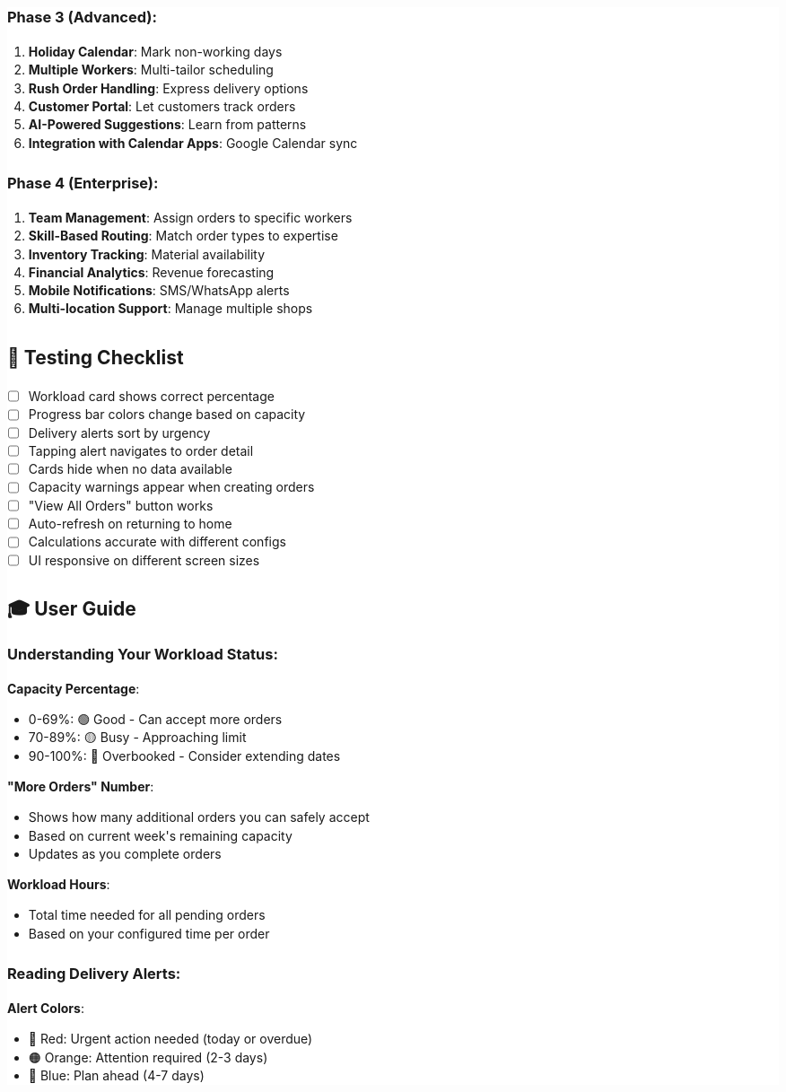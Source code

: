 ### Phase 3 (Advanced):
1. **Holiday Calendar**: Mark non-working days
2. **Multiple Workers**: Multi-tailor scheduling
3. **Rush Order Handling**: Express delivery options
4. **Customer Portal**: Let customers track orders
5. **AI-Powered Suggestions**: Learn from patterns
6. **Integration with Calendar Apps**: Google Calendar sync

### Phase 4 (Enterprise):
1. **Team Management**: Assign orders to specific workers
2. **Skill-Based Routing**: Match order types to expertise
3. **Inventory Tracking**: Material availability
4. **Financial Analytics**: Revenue forecasting
5. **Mobile Notifications**: SMS/WhatsApp alerts
6. **Multi-location Support**: Manage multiple shops

## 🧪 Testing Checklist

- [ ] Workload card shows correct percentage
- [ ] Progress bar colors change based on capacity
- [ ] Delivery alerts sort by urgency
- [ ] Tapping alert navigates to order detail
- [ ] Cards hide when no data available
- [ ] Capacity warnings appear when creating orders
- [ ] "View All Orders" button works
- [ ] Auto-refresh on returning to home
- [ ] Calculations accurate with different configs
- [ ] UI responsive on different screen sizes

## 🎓 User Guide

### Understanding Your Workload Status:

**Capacity Percentage**:
- 0-69%: 🟢 Good - Can accept more orders
- 70-89%: 🟡 Busy - Approaching limit
- 90-100%: 🔴 Overbooked - Consider extending dates

**"More Orders" Number**:
- Shows how many additional orders you can safely accept
- Based on current week's remaining capacity
- Updates as you complete orders

**Workload Hours**:
- Total time needed for all pending orders
- Based on your configured time per order

### Reading Delivery Alerts:

**Alert Colors**:
- 🔴 Red: Urgent action needed (today or overdue)
- 🟠 Orange: Attention required (2-3 days)
- 🔵 Blue: Plan ahead (4-7 days)
